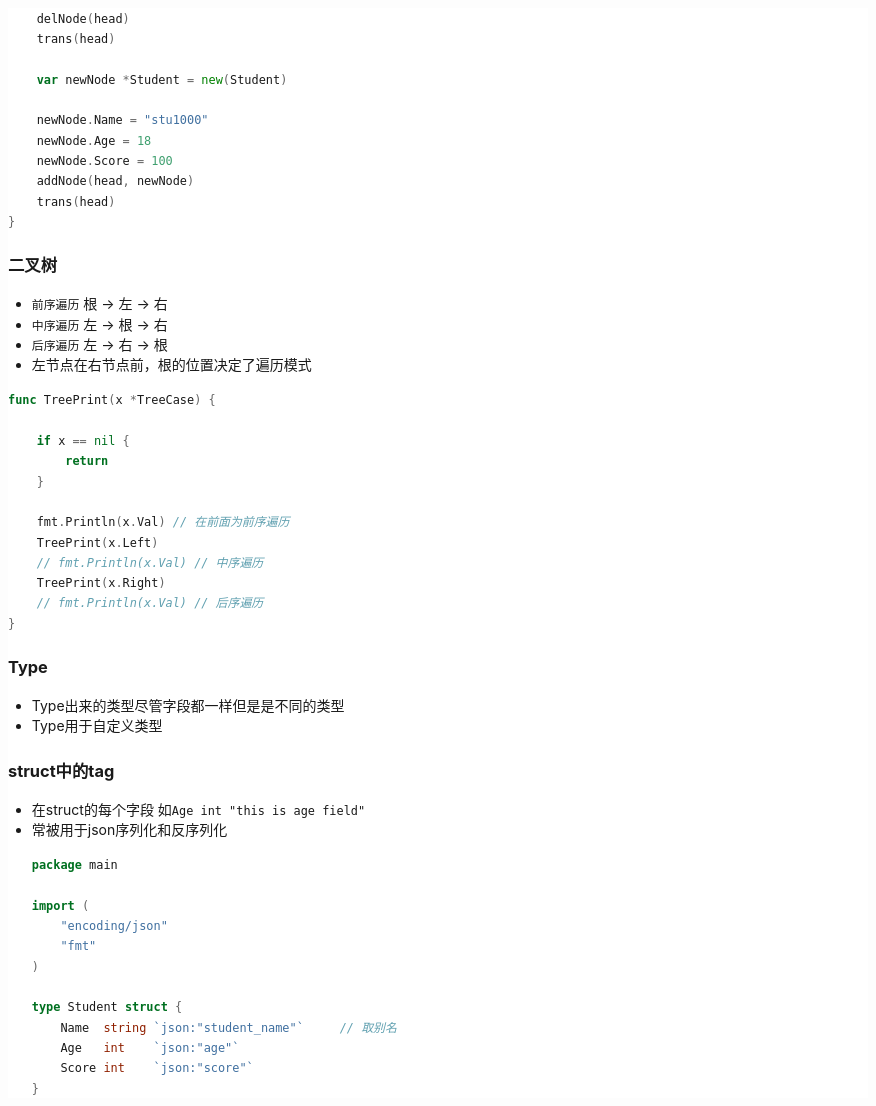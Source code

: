 ```go
    delNode(head)
    trans(head)
    
    var newNode *Student = new(Student)
    
    newNode.Name = "stu1000"
    newNode.Age = 18
    newNode.Score = 100
    addNode(head, newNode)
    trans(head)
}

```

### 二叉树
- `前序遍历` 根 -> 左 -> 右 
- `中序遍历` 左 -> 根 -> 右 
- `后序遍历` 左 -> 右 -> 根
- 左节点在右节点前，根的位置决定了遍历模式
```go
func TreePrint(x *TreeCase) {

    if x == nil {
        return
    }
    
    fmt.Println(x.Val) // 在前面为前序遍历
    TreePrint(x.Left)
    // fmt.Println(x.Val) // 中序遍历
    TreePrint(x.Right)
    // fmt.Println(x.Val) // 后序遍历
}
```

### Type
- Type出来的类型尽管字段都一样但是是不同的类型
- Type用于自定义类型

### struct中的tag
- 在struct的每个字段 如`Age int "this is age field"`
- 常被用于json序列化和反序列化
    ```go
    package main
    
    import (
        "encoding/json"
        "fmt"
    )
    
    type Student struct {
        Name  string `json:"student_name"`     // 取别名
        Age   int    `json:"age"`
        Score int    `json:"score"`
    }
    